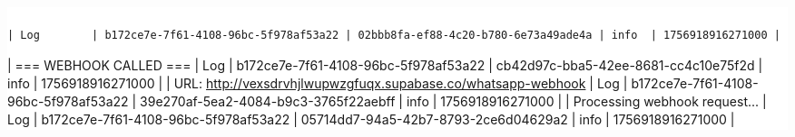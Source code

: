                                                                                                                                                                                                                                                                                                                                                                                                                                                                                                                                                                                                                                                                                                                                                                                                                                                                                                                                                                                                                                                                                                                                                                                                                   | Log        | b172ce7e-7f61-4108-96bc-5f978af53a22 | 02bbb8fa-ef88-4c20-b780-6e73a49ade4a | info  | 1756918916271000 |
| === WEBHOOK CALLED ===
                                                                                                                                                                                                                                                                                                                                                                                                                                                                                                                                                                                                                                                                                                                                                                                                                                                                                                                                                                                                                                                                                                                                                                                                         | Log        | b172ce7e-7f61-4108-96bc-5f978af53a22 | cb42d97c-bba5-42ee-8681-cc4c10e75f2d | info  | 1756918916271000 |
| URL: http://vexsdrvhjlwupwzgfuqx.supabase.co/whatsapp-webhook
                                                                                                                                                                                                                                                                                                                                                                                                                                                                                                                                                                                                                                                                                                                                                                                                                                                                                                                                                                                                                                                                                                                                                                  | Log        | b172ce7e-7f61-4108-96bc-5f978af53a22 | 39e270af-5ea2-4084-b9c3-3765f22aebff | info  | 1756918916271000 |
| Processing webhook request...
                                                                                                                                                                                                                                                                                                                                                                                                                                                                                                                                                                                                                                                                                                                                                                                                                                                                                                                                                                                                                                                                                                                                                                                                  | Log        | b172ce7e-7f61-4108-96bc-5f978af53a22 | 05714dd7-94a5-42b7-8793-2ce6d04629a2 | info  | 1756918916271000 |